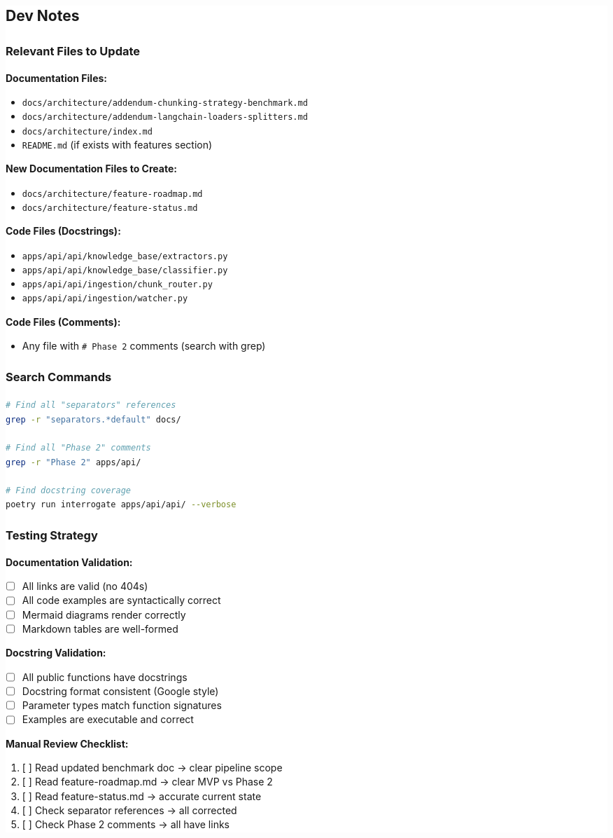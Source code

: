 ## Dev Notes

### Relevant Files to Update

**Documentation Files:**
- `docs/architecture/addendum-chunking-strategy-benchmark.md`
- `docs/architecture/addendum-langchain-loaders-splitters.md`
- `docs/architecture/index.md`
- `README.md` (if exists with features section)

**New Documentation Files to Create:**
- `docs/architecture/feature-roadmap.md`
- `docs/architecture/feature-status.md`

**Code Files (Docstrings):**
- `apps/api/api/knowledge_base/extractors.py`
- `apps/api/api/knowledge_base/classifier.py`
- `apps/api/api/ingestion/chunk_router.py`
- `apps/api/api/ingestion/watcher.py`

**Code Files (Comments):**
- Any file with `# Phase 2` comments (search with grep)

### Search Commands

```bash
# Find all "separators" references
grep -r "separators.*default" docs/

# Find all "Phase 2" comments
grep -r "Phase 2" apps/api/

# Find docstring coverage
poetry run interrogate apps/api/api/ --verbose
```

### Testing Strategy

**Documentation Validation:**
- [ ] All links are valid (no 404s)
- [ ] All code examples are syntactically correct
- [ ] Mermaid diagrams render correctly
- [ ] Markdown tables are well-formed

**Docstring Validation:**
- [ ] All public functions have docstrings
- [ ] Docstring format consistent (Google style)
- [ ] Parameter types match function signatures
- [ ] Examples are executable and correct

**Manual Review Checklist:**
1. [ ] Read updated benchmark doc → clear pipeline scope
2. [ ] Read feature-roadmap.md → clear MVP vs Phase 2
3. [ ] Read feature-status.md → accurate current state
4. [ ] Check separator references → all corrected
5. [ ] Check Phase 2 comments → all have links
